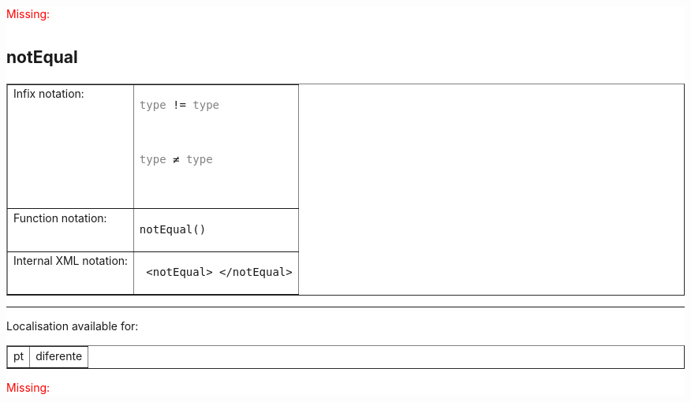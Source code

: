 

  <span style="color:red">Missing:</span>
  
  
  
  




## notEqual

<table border="1">


<tr><td>Infix notation: </td>
<td><p>

<pre><span style="color:gray">type</span> != <span style="color:gray">type</span></pre><br>

<pre><span style="color:gray">type</span> ≠ <span style="color:gray">type</span></pre><br>

</p></td></tr>










<tr><td>
Function notation:
</td><td>
<pre>notEqual()</pre>
</td></tr>

<tr><td>
Internal XML notation:
</td><td>
<pre> &lt;notEqual&gt; &lt;/notEqual&gt;</pre>
</td></tr>
</table>

 ****

  

  ```
  
  ```

  Localisation available for:
<table border="1">
  
<tr><td>pt </td><td> diferente </td></tr>
  
  </table>
  


  <span style="color:red">Missing:</span>
  
  
  